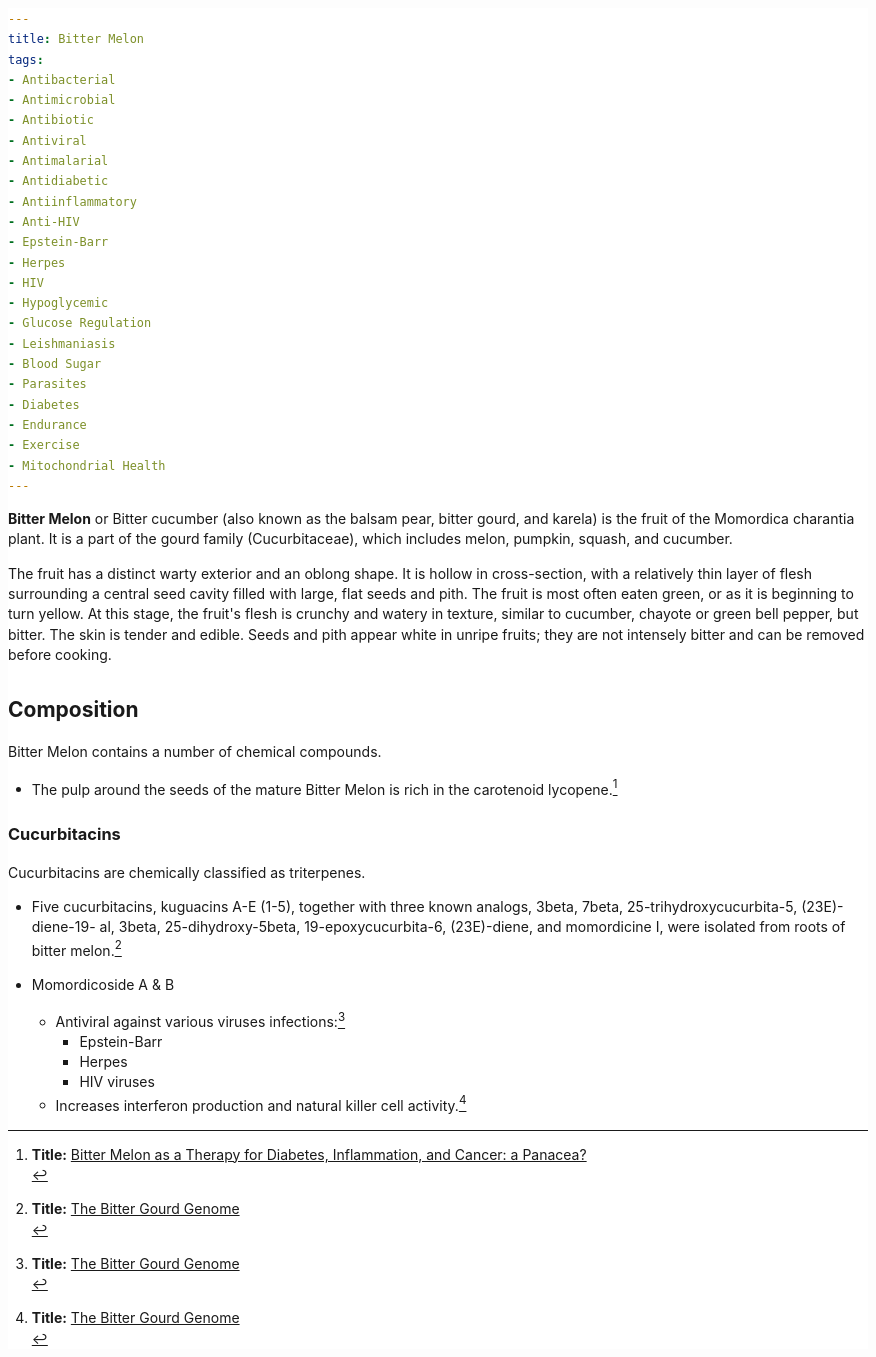 ```yaml
---
title: Bitter Melon
tags:
- Antibacterial
- Antimicrobial
- Antibiotic
- Antiviral
- Antimalarial
- Antidiabetic
- Antiinflammatory
- Anti-HIV
- Epstein-Barr
- Herpes
- HIV
- Hypoglycemic
- Glucose Regulation
- Leishmaniasis
- Blood Sugar
- Parasites
- Diabetes
- Endurance
- Exercise
- Mitochondrial Health
---
```

**Bitter Melon** or Bitter cucumber (also known as the balsam pear, bitter gourd, and karela) is the fruit of the Momordica charantia plant.  It is a part of the gourd family (Cucurbitaceae), which includes melon, pumpkin, squash, and cucumber.

The fruit has a distinct warty exterior and an oblong shape. It is hollow in cross-section, with a relatively thin layer of flesh surrounding a central seed cavity filled with large, flat seeds and pith. The fruit is most often eaten green, or as it is beginning to turn yellow. At this stage, the fruit's flesh is crunchy and watery in texture, similar to cucumber, chayote or green bell pepper, but bitter. The skin is tender and edible. Seeds and pith appear white in unripe fruits; they are not intensely bitter and can be removed before cooking.

## Composition

Bitter Melon contains a number of chemical compounds.

- The pulp around the seeds of the mature Bitter Melon is rich in the carotenoid lycopene.[^5]

### Cucurbitacins

Cucurbitacins are chemically classified as triterpenes.

- Five cucurbitacins, kuguacins A-E (1-5), together with three known analogs, 3beta, 7beta, 25-trihydroxycucurbita-5, (23E)-diene-19- al, 3beta, 25-dihydroxy-5beta, 19-epoxycucurbita-6, (23E)-diene, and momordicine I, were isolated from roots of bitter melon.[^7]

- Momordicoside A & B
  - Antiviral against various viruses infections:[^7]
    - Epstein-Barr
    - Herpes
    - HIV viruses
  - Increases interferon production and natural killer cell activity.[^7]


[^1]: **Title:** [Bitter melon seed oil increases mitochondrial content in gastrocnemius muscle and improves running endurance in sedentary C57BL/6 J mice](https://doi.org/10.1016/j.jnutbio.2018.05.008)<br>
[^2]: **Title:** [Potential adverse effects of botanical supplementation in high-fat-fed female mice](https://doi.org/10.1186/s13293-018-0199-1)<br>
[^3]: **Title:** [Structural characterization of Momordica charantia L. (Cucurbitaceae) oligopeptides and the detection of their capability in non-small cell lung cancer A549 cells: induction of apoptosis](https://doi.org/10.1039/C9RA00090A)<br>
[^4]: **Title:** [Possible molecular mechanisms of glucose‐lowering activities of Momordica charantia(karela) in diabetes](https://doi.org/10.1002/jcb.28483)<br>
[^5]: **Title:** [Bitter Melon as a Therapy for Diabetes, Inflammation, and Cancer: a Panacea?](https://link.springer.com/article/10.1007/s40495-016-0045-2)<br>
[^6]: **Title:** [Cucurbitane-type compounds from Momordica charantia : Isolation, in vitro antidiabetic, anti-inflammatory activities and in silico modeling approaches](https://doi.org/10.1016/j.bioorg.2019.02.040)<br>
[^7]: **Title:** [The Bitter Gourd Genome](https://doi.org/10.1007/978-3-030-15062-4)<br>
[^8]: **Title:** []()<br>